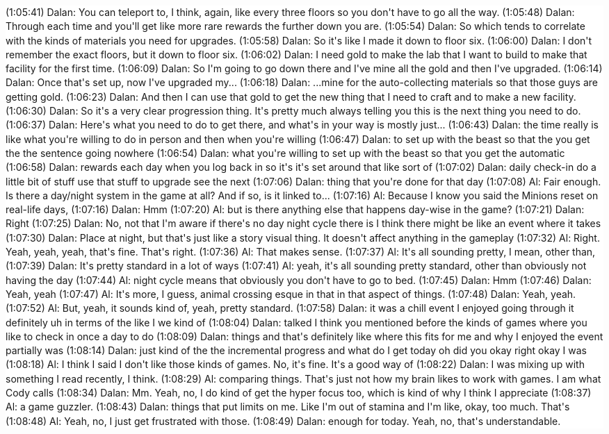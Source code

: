 (1:05:41) Dalan: You can teleport to, I think, again, like every three floors so you don't have to go all the way.
(1:05:48) Dalan: Through each time and you'll get like more rare rewards the further down you are.
(1:05:54) Dalan: So which tends to correlate with the kinds of materials you need for upgrades.
(1:05:58) Dalan: So it's like I made it down to floor six.
(1:06:00) Dalan: I don't remember the exact floors, but it down to floor six.
(1:06:02) Dalan: I need gold to make the lab that I want to build to make that facility for the first time.
(1:06:09) Dalan: So I'm going to go down there and I've mine all the gold and then I've upgraded.
(1:06:14) Dalan: Once that's set up, now I've upgraded my...
(1:06:18) Dalan: ...mine for the auto-collecting materials so that those guys are getting gold.
(1:06:23) Dalan: And then I can use that gold to get the new thing that I need to craft and to make a new facility.
(1:06:30) Dalan: So it's a very clear progression thing. It's pretty much always telling you this is the next thing you need to do.
(1:06:37) Dalan: Here's what you need to do to get there, and what's in your way is mostly just...
(1:06:43) Dalan: the time really is like what you're willing to do in person and then when you're willing
(1:06:47) Dalan: to set up with the beast so that the you get the the sentence going nowhere
(1:06:54) Dalan: what you're willing to set up with the beast so that you get the automatic
(1:06:58) Dalan: rewards each day when you log back in so it's it's set around that like sort of
(1:07:02) Dalan: daily check-in do a little bit of stuff use that stuff to upgrade see the next
(1:07:06) Dalan: thing that you're done for that day
(1:07:08) Al: Fair enough. Is there a day/night system in the game at all? And if so, is it linked to...
(1:07:16) Al: Because I know you said the Minions reset on real-life days,
(1:07:16) Dalan: Hmm
(1:07:20) Al: but is there anything else that happens day-wise in the game?
(1:07:21) Dalan: Right
(1:07:25) Dalan: No, not that I'm aware if there's no day night cycle there is I think there might be like an event where it takes
(1:07:30) Dalan: Place at night, but that's just like a story visual thing. It doesn't affect anything in the gameplay
(1:07:32) Al: Right. Yeah, yeah, yeah, that's fine. That's right.
(1:07:36) Al: That makes sense.
(1:07:37) Al: It's all sounding pretty, I mean, other than,
(1:07:39) Dalan: It's pretty standard in a lot of ways
(1:07:41) Al: yeah, it's all sounding pretty standard, other than obviously not having the day
(1:07:44) Al: night cycle means that obviously you don't have to go to bed.
(1:07:45) Dalan: Hmm
(1:07:46) Dalan: Yeah, yeah
(1:07:47) Al: It's more, I guess, animal crossing esque in that in that aspect of things.
(1:07:48) Dalan: Yeah, yeah.
(1:07:52) Al: But, yeah, it sounds kind of, yeah, pretty standard.
(1:07:58) Dalan: it was a chill event I enjoyed going through it definitely uh in terms of the like I we kind of
(1:08:04) Dalan: talked I think you mentioned before the kinds of games where you like to check in once a day to do
(1:08:09) Dalan: things and that's definitely like where this fits for me and why I enjoyed the event partially was
(1:08:14) Dalan: just kind of the the incremental progress and what do I get today oh did you okay right okay I was
(1:08:18) Al: I think I said I don't like those kinds of games. No, it's fine. It's a good way of
(1:08:22) Dalan: I was mixing up with something I read recently, I think.
(1:08:29) Al: comparing things. That's just not how my brain likes to work with games. I am what Cody calls
(1:08:34) Dalan: Mm. Yeah, no, I do kind of get the hyper focus too, which is kind of why I think I appreciate
(1:08:37) Al: a game guzzler.
(1:08:43) Dalan: things that put limits on me. Like I'm out of stamina and I'm like, okay, too much. That's
(1:08:48) Al: Yeah, no, I just get frustrated with those.
(1:08:49) Dalan: enough for today. Yeah, no, that's understandable.